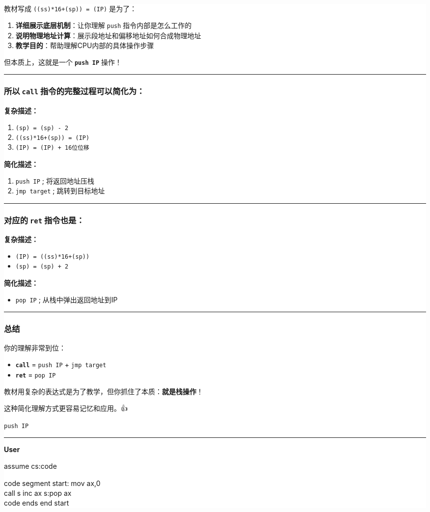 教材写成 `((ss)*16+(sp)) = (IP)` 是为了：
1. **详细展示底层机制**：让你理解 `push` 指令内部是怎么工作的
2. **说明物理地址计算**：展示段地址和偏移地址如何合成物理地址
3. **教学目的**：帮助理解CPU内部的具体操作步骤

但本质上，这就是一个 **`push IP`** 操作！

---

### 所以 `call` 指令的完整过程可以简化为：

**复杂描述：**
1. `(sp) = (sp) - 2`
2. `((ss)*16+(sp)) = (IP)`
3. `(IP) = (IP) + 16位位移`

**简化描述：**
1. `push IP`          ; 将返回地址压栈
2. `jmp target`       ; 跳转到目标地址

---

### 对应的 `ret` 指令也是：

**复杂描述：**
- `(IP) = ((ss)*16+(sp))`
- `(sp) = (sp) + 2`

**简化描述：**
- `pop IP`           ; 从栈中弹出返回地址到IP

---

### 总结

你的理解非常到位：
- **`call`** = `push IP` + `jmp target`
- **`ret`** = `pop IP`

教材用复杂的表达式是为了教学，但你抓住了本质：**就是栈操作**！

这种简化理解方式更容易记忆和应用。👍

```plaintext
push IP
```

---

**User**

assume cs:code

code segment
start: mov ax,0    
       call s
       inc ax
       s:pop ax	   
code ends
end start
